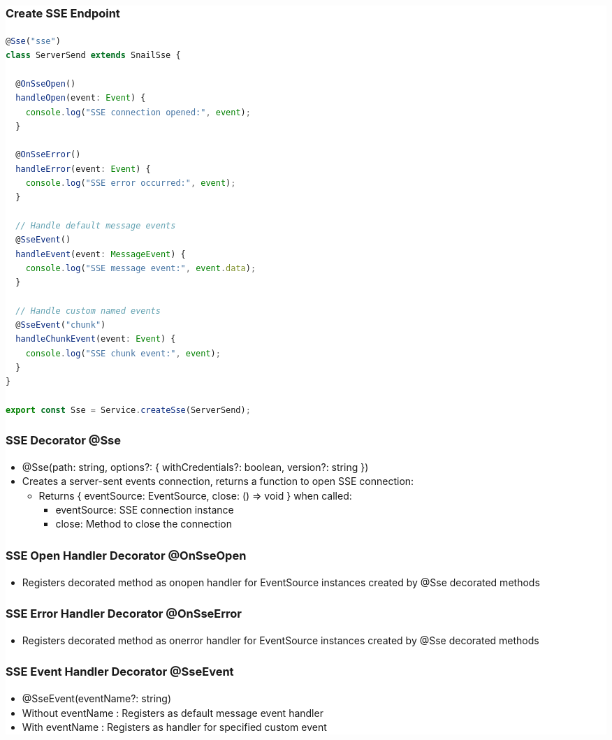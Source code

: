 ### Create SSE Endpoint

```typescript
@Sse("sse")
class ServerSend extends SnailSse {

  @OnSseOpen()
  handleOpen(event: Event) {
    console.log("SSE connection opened:", event);
  }

  @OnSseError()
  handleError(event: Event) {
    console.log("SSE error occurred:", event);
  }

  // Handle default message events
  @SseEvent()
  handleEvent(event: MessageEvent) {
    console.log("SSE message event:", event.data);
  }

  // Handle custom named events
  @SseEvent("chunk")
  handleChunkEvent(event: Event) {
    console.log("SSE chunk event:", event);
  }
}

export const Sse = Service.createSse(ServerSend);
```

### SSE Decorator @Sse
- @Sse(path: string, options?: { withCredentials?: boolean, version?: string })
- Creates a server-sent events connection, returns a function to open SSE connection:
  - Returns { eventSource: EventSource, close: () => void } when called:
    - eventSource: SSE connection instance
    - close: Method to close the connection
### SSE Open Handler Decorator @OnSseOpen
- Registers decorated method as onopen handler for EventSource instances created by @Sse decorated methods
### SSE Error Handler Decorator @OnSseError
- Registers decorated method as onerror handler for EventSource instances created by @Sse decorated methods
### SSE Event Handler Decorator @SseEvent
- @SseEvent(eventName?: string)
- Without eventName : Registers as default message event handler
- With eventName : Registers as handler for specified custom event
